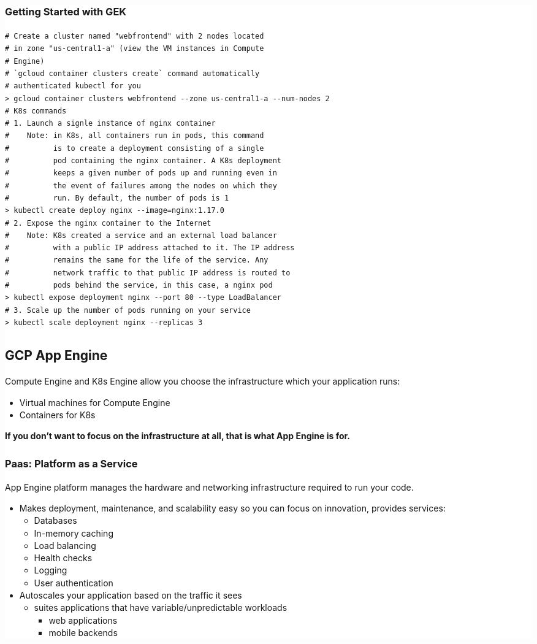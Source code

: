 ### Getting Started with GEK
```
# Create a cluster named "webfrontend" with 2 nodes located
# in zone "us-central1-a" (view the VM instances in Compute
# Engine)
# `gcloud container clusters create` command automatically
# authenticated kubectl for you
> gcloud container clusters webfrontend --zone us-central1-a --num-nodes 2
# K8s commands
# 1. Launch a signle instance of nginx container
#    Note: in K8s, all containers run in pods, this command
#          is to create a deployment consisting of a single
#          pod containing the nginx container. A K8s deployment
#          keeps a given number of pods up and running even in
#          the event of failures among the nodes on which they
#          run. By default, the number of pods is 1
> kubectl create deploy nginx --image=nginx:1.17.0
# 2. Expose the nginx container to the Internet
#    Note: K8s created a service and an external load balancer
#          with a public IP address attached to it. The IP address
#          remains the same for the life of the service. Any
#          network traffic to that public IP address is routed to
#          pods behind the service, in this case, a nginx pod
> kubectl expose deployment nginx --port 80 --type LoadBalancer
# 3. Scale up the number of pods running on your service
> kubectl scale deployment nginx --replicas 3
```

## GCP App Engine

Compute Engine and K8s Engine allow you choose the infrastructure which your application runs:

- Virtual machines for Compute Engine
- Containers for K8s

**If you don’t want to focus on the infrastructure at all, that is what App Engine is for.**

### Paas: Platform as a Service

App Engine platform manages the hardware and networking infrastructure required to run your code.

- Makes deployment, maintenance, and scalability easy so you can focus on innovation, provides services:
    - Databases
    - In-memory caching
    - Load balancing
    - Health checks
    - Logging
    - User authentication
- Autoscales your application based on the traffic it sees
    - suites applications that have variable/unpredictable workloads
        - web applications
        - mobile backends
